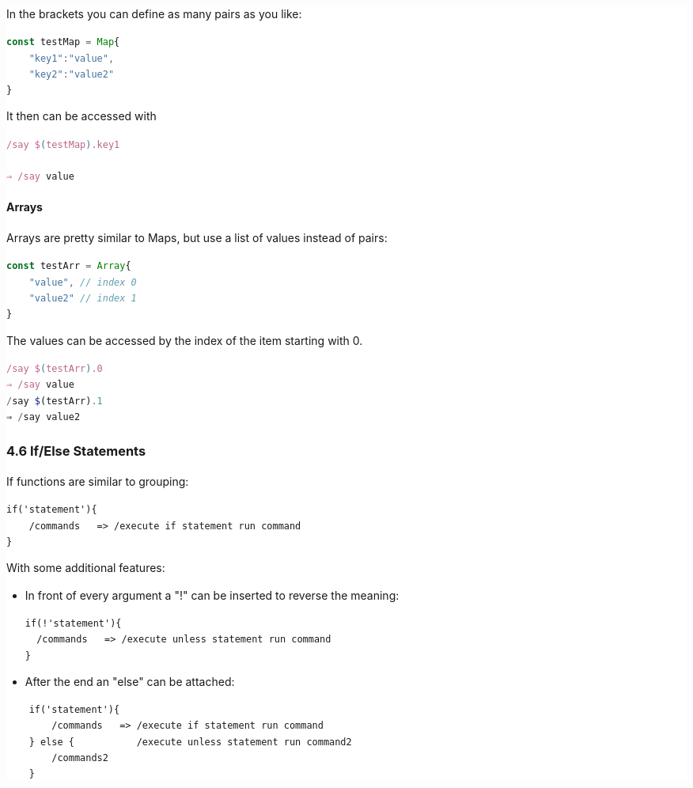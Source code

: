 In the brackets you can define as many pairs as you like:

```js
const testMap = Map{
	"key1":"value",
	"key2":"value2"
}
```

It then can be accessed with

```js
/say $(testMap).key1

⇒ /say value
```

<a id="arrays"></a>

#### Arrays

Arrays are pretty similar to Maps, but use a list of values instead of pairs:

```js
const testArr = Array{
	"value", // index 0
	"value2" // index 1
}
```

The values can be accessed by the index of the item starting with 0.

```js
/say $(testArr).0
⇒ /say value
/say $(testArr).1
⇒ /say value2
```

<a id="if"></a>

### 4.6 If/Else Statements

If functions are similar to grouping:

    if('statement'){
    	/commands 	=> /execute if statement run command
    }

With some additional features:

- In front of every argument a "!" can be inserted to reverse the meaning:

      if(!'statement'){
      	/commands 	=> /execute unless statement run command
      }

- After the end an "else" can be attached:

```
    if('statement'){
    	/commands 	=> /execute if statement run command
    } else {		   /execute unless statement run command2
    	/commands2
    }
```
